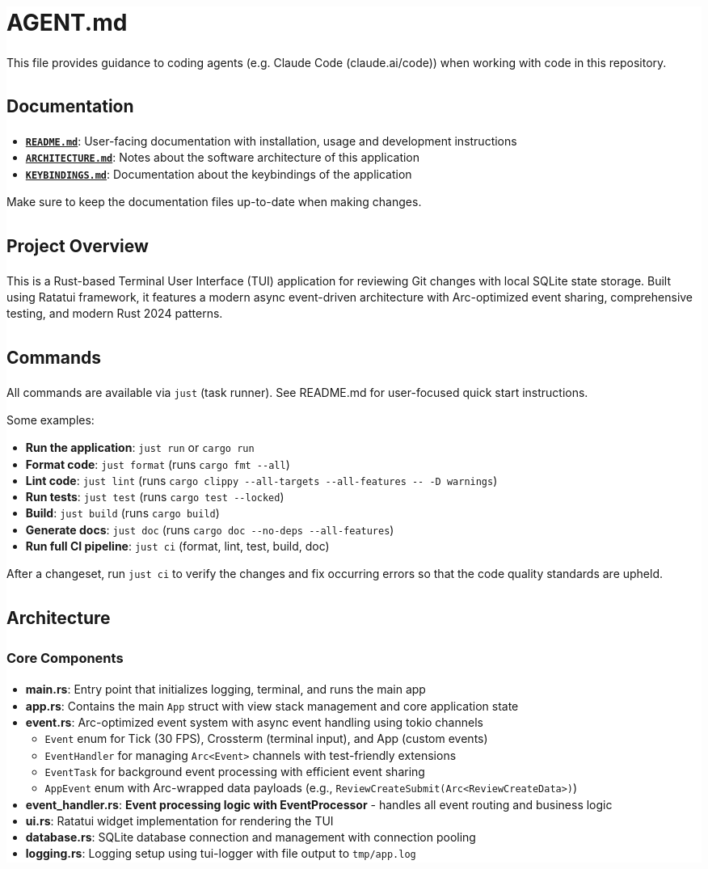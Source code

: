 # AGENT.md

This file provides guidance to coding agents (e.g. Claude Code (claude.ai/code)) when working with code in this repository.

## Documentation

- **[`README.md`](README.md)**: User-facing documentation with installation, usage and development instructions
- **[`ARCHITECTURE.md`](ARCHITECTURE.md)**: Notes about the software architecture of this application
- **[`KEYBINDINGS.md`](KEYBINDINGS.md)**: Documentation about the keybindings of the application

Make sure to keep the documentation files up-to-date when making changes.

## Project Overview

This is a Rust-based Terminal User Interface (TUI) application for reviewing Git changes with local SQLite state storage. Built using Ratatui framework, it features a modern async event-driven architecture with Arc-optimized event sharing, comprehensive testing, and modern Rust 2024 patterns.

## Commands

All commands are available via `just` (task runner). See README.md for user-focused quick start instructions.

Some examples:

- **Run the application**: `just run` or `cargo run`
- **Format code**: `just format` (runs `cargo fmt --all`)
- **Lint code**: `just lint` (runs `cargo clippy --all-targets --all-features -- -D warnings`)
- **Run tests**: `just test` (runs `cargo test --locked`)
- **Build**: `just build` (runs `cargo build`)
- **Generate docs**: `just doc` (runs `cargo doc --no-deps --all-features`)
- **Run full CI pipeline**: `just ci` (format, lint, test, build, doc)

After a changeset, run `just ci` to verify the changes and fix occurring errors so that the code quality standards are upheld.

## Architecture

### Core Components

- **main.rs**: Entry point that initializes logging, terminal, and runs the main app
- **app.rs**: Contains the main `App` struct with view stack management and core application state
- **event.rs**: Arc-optimized event system with async event handling using tokio channels
  - `Event` enum for Tick (30 FPS), Crossterm (terminal input), and App (custom events)
  - `EventHandler` for managing `Arc<Event>` channels with test-friendly extensions
  - `EventTask` for background event processing with efficient event sharing
  - `AppEvent` enum with Arc-wrapped data payloads (e.g., `ReviewCreateSubmit(Arc<ReviewCreateData>)`)
- **event_handler.rs**: **Event processing logic with EventProcessor** - handles all event routing and business logic
- **ui.rs**: Ratatui widget implementation for rendering the TUI
- **database.rs**: SQLite database connection and management with connection pooling
- **logging.rs**: Logging setup using tui-logger with file output to `tmp/app.log`
